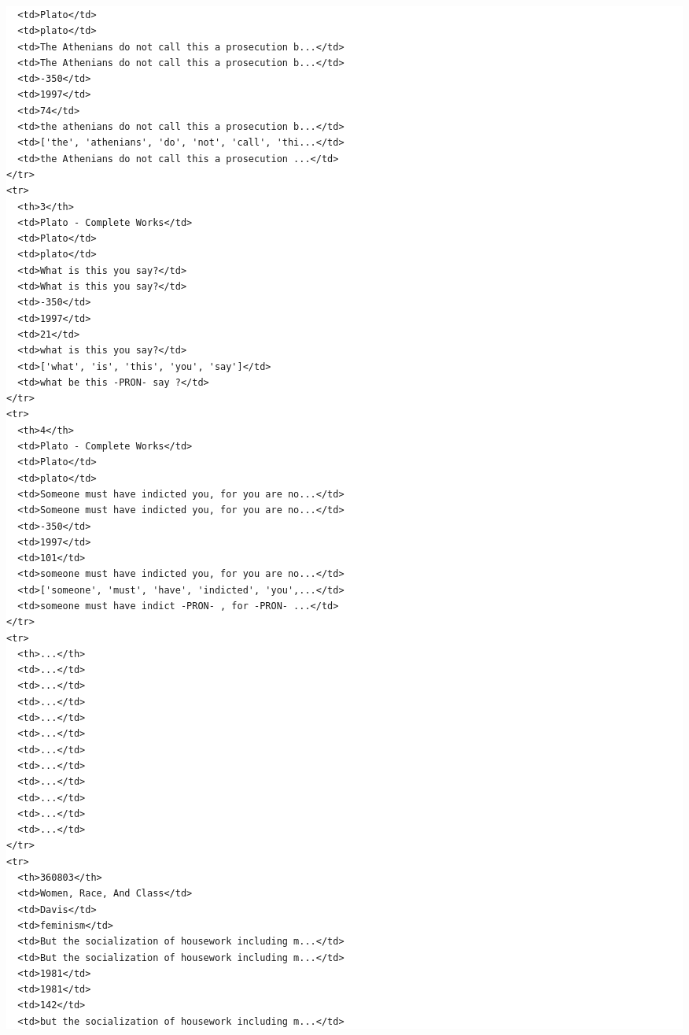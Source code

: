       <td>Plato</td>
      <td>plato</td>
      <td>The Athenians do not call this a prosecution b...</td>
      <td>The Athenians do not call this a prosecution b...</td>
      <td>-350</td>
      <td>1997</td>
      <td>74</td>
      <td>the athenians do not call this a prosecution b...</td>
      <td>['the', 'athenians', 'do', 'not', 'call', 'thi...</td>
      <td>the Athenians do not call this a prosecution ...</td>
    </tr>
    <tr>
      <th>3</th>
      <td>Plato - Complete Works</td>
      <td>Plato</td>
      <td>plato</td>
      <td>What is this you say?</td>
      <td>What is this you say?</td>
      <td>-350</td>
      <td>1997</td>
      <td>21</td>
      <td>what is this you say?</td>
      <td>['what', 'is', 'this', 'you', 'say']</td>
      <td>what be this -PRON- say ?</td>
    </tr>
    <tr>
      <th>4</th>
      <td>Plato - Complete Works</td>
      <td>Plato</td>
      <td>plato</td>
      <td>Someone must have indicted you, for you are no...</td>
      <td>Someone must have indicted you, for you are no...</td>
      <td>-350</td>
      <td>1997</td>
      <td>101</td>
      <td>someone must have indicted you, for you are no...</td>
      <td>['someone', 'must', 'have', 'indicted', 'you',...</td>
      <td>someone must have indict -PRON- , for -PRON- ...</td>
    </tr>
    <tr>
      <th>...</th>
      <td>...</td>
      <td>...</td>
      <td>...</td>
      <td>...</td>
      <td>...</td>
      <td>...</td>
      <td>...</td>
      <td>...</td>
      <td>...</td>
      <td>...</td>
      <td>...</td>
    </tr>
    <tr>
      <th>360803</th>
      <td>Women, Race, And Class</td>
      <td>Davis</td>
      <td>feminism</td>
      <td>But the socialization of housework including m...</td>
      <td>But the socialization of housework including m...</td>
      <td>1981</td>
      <td>1981</td>
      <td>142</td>
      <td>but the socialization of housework including m...</td>